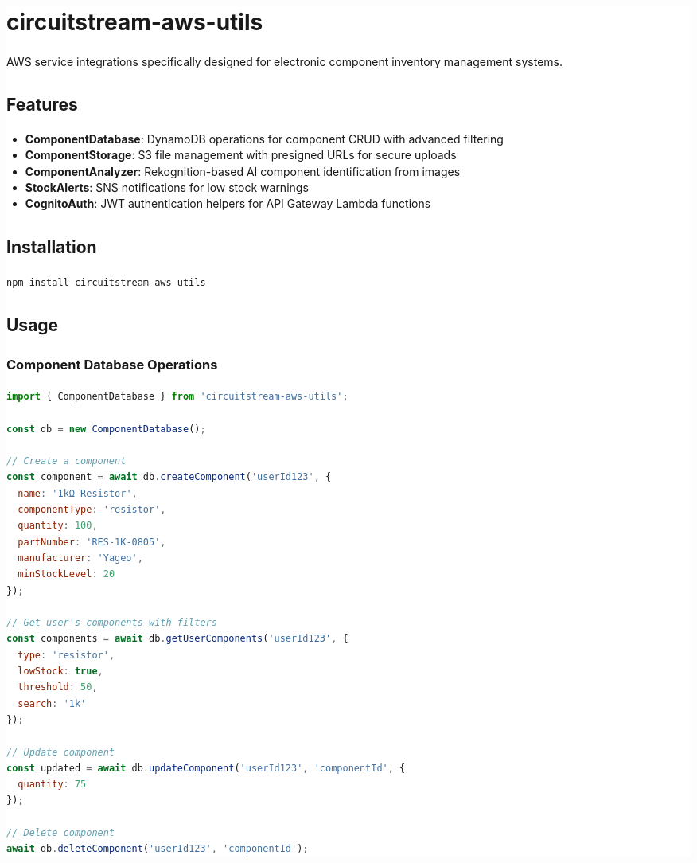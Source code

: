# circuitstream-aws-utils

AWS service integrations specifically designed for electronic component inventory management systems.

## Features

- **ComponentDatabase**: DynamoDB operations for component CRUD with advanced filtering
- **ComponentStorage**: S3 file management with presigned URLs for secure uploads
- **ComponentAnalyzer**: Rekognition-based AI component identification from images
- **StockAlerts**: SNS notifications for low stock warnings
- **CognitoAuth**: JWT authentication helpers for API Gateway Lambda functions

## Installation

```bash
npm install circuitstream-aws-utils
```

## Usage

### Component Database Operations

```javascript
import { ComponentDatabase } from 'circuitstream-aws-utils';

const db = new ComponentDatabase();

// Create a component
const component = await db.createComponent('userId123', {
  name: '1kΩ Resistor',
  componentType: 'resistor',
  quantity: 100,
  partNumber: 'RES-1K-0805',
  manufacturer: 'Yageo',
  minStockLevel: 20
});

// Get user's components with filters
const components = await db.getUserComponents('userId123', {
  type: 'resistor',
  lowStock: true,
  threshold: 50,
  search: '1k'
});

// Update component
const updated = await db.updateComponent('userId123', 'componentId', {
  quantity: 75
});

// Delete component
await db.deleteComponent('userId123', 'componentId');
```

